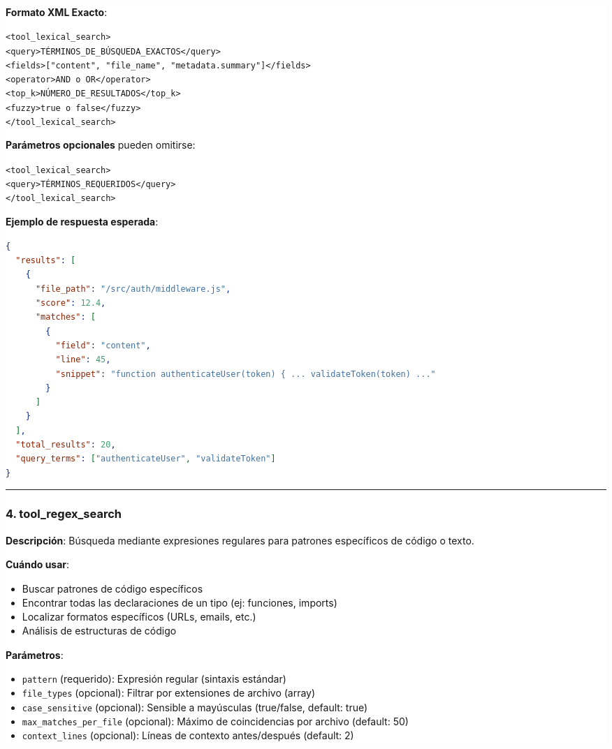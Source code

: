 **Formato XML Exacto**:
```
<tool_lexical_search>
<query>TÉRMINOS_DE_BÚSQUEDA_EXACTOS</query>
<fields>["content", "file_name", "metadata.summary"]</fields>
<operator>AND o OR</operator>
<top_k>NÚMERO_DE_RESULTADOS</top_k>
<fuzzy>true o false</fuzzy>
</tool_lexical_search>
```

**Parámetros opcionales** pueden omitirse:
```
<tool_lexical_search>
<query>TÉRMINOS_REQUERIDOS</query>
</tool_lexical_search>
```

**Ejemplo de respuesta esperada**:
```json
{
  "results": [
    {
      "file_path": "/src/auth/middleware.js",
      "score": 12.4,
      "matches": [
        {
          "field": "content",
          "line": 45,
          "snippet": "function authenticateUser(token) { ... validateToken(token) ..."
        }
      ]
    }
  ],
  "total_results": 20,
  "query_terms": ["authenticateUser", "validateToken"]
}
```

---

### 4. tool_regex_search

**Descripción**: Búsqueda mediante expresiones regulares para patrones específicos de código o texto.

**Cuándo usar**:
- Buscar patrones de código específicos
- Encontrar todas las declaraciones de un tipo (ej: funciones, imports)
- Localizar formatos específicos (URLs, emails, etc.)
- Análisis de estructuras de código

**Parámetros**:
- `pattern` (requerido): Expresión regular (sintaxis estándar)
- `file_types` (opcional): Filtrar por extensiones de archivo (array)
- `case_sensitive` (opcional): Sensible a mayúsculas (true/false, default: true)
- `max_matches_per_file` (opcional): Máximo de coincidencias por archivo (default: 50)
- `context_lines` (opcional): Líneas de contexto antes/después (default: 2)
